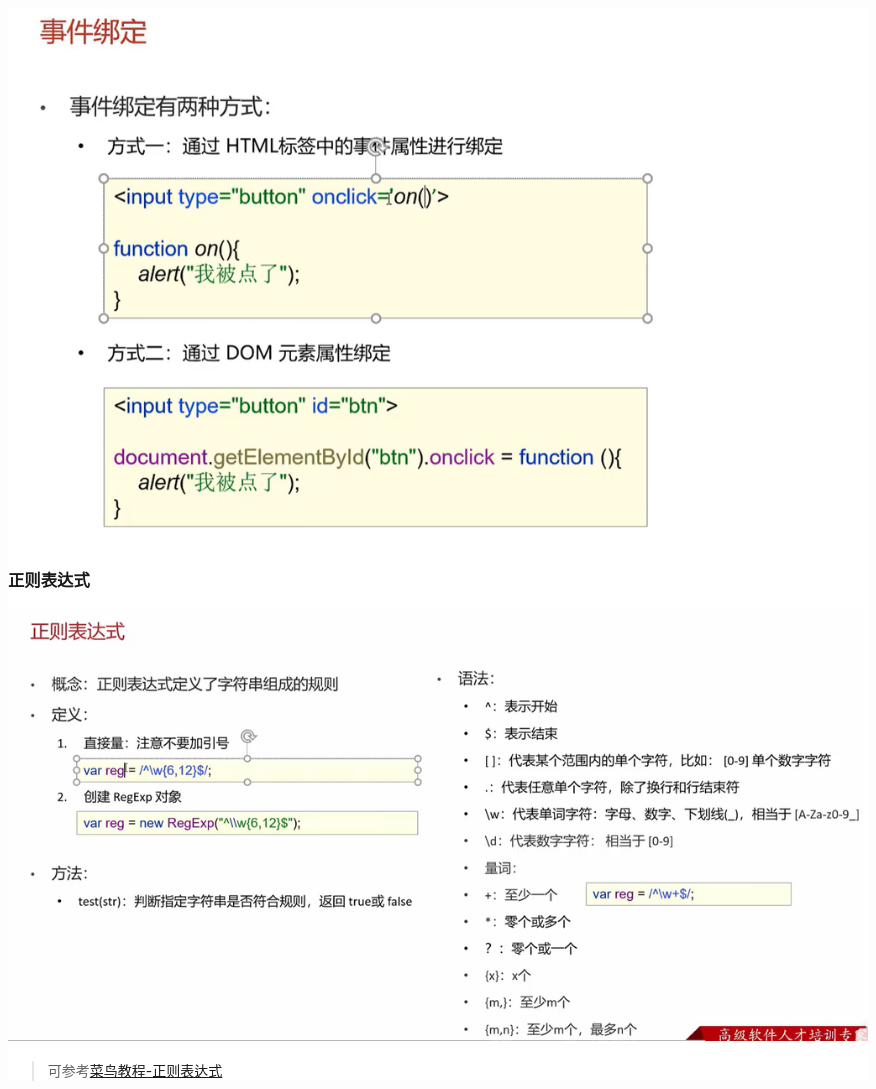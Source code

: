 ![alt text](image-18.png)

### 正则表达式
![alt text](image-19.png)
> 可参考[菜鸟教程-正则表达式](https://www.runoob.com/regexp/regexp-tutorial.html)
